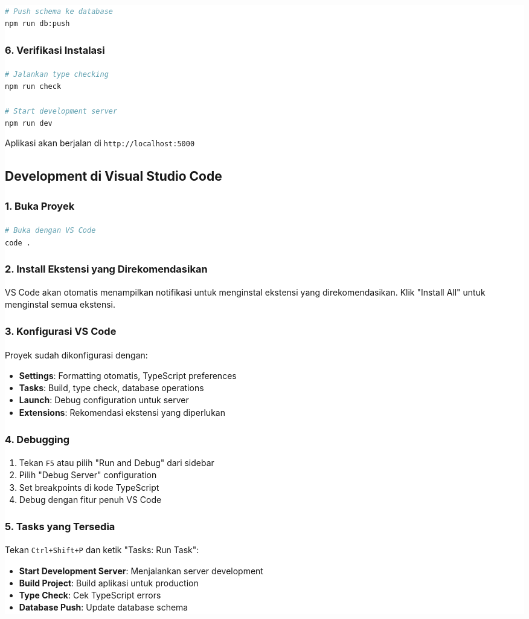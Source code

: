 ```bash
# Push schema ke database
npm run db:push
```

### 6. Verifikasi Instalasi

```bash
# Jalankan type checking
npm run check

# Start development server
npm run dev
```

Aplikasi akan berjalan di `http://localhost:5000`

## Development di Visual Studio Code

### 1. Buka Proyek

```bash
# Buka dengan VS Code
code .
```

### 2. Install Ekstensi yang Direkomendasikan

VS Code akan otomatis menampilkan notifikasi untuk menginstal ekstensi yang direkomendasikan. Klik "Install All" untuk menginstal semua ekstensi.

### 3. Konfigurasi VS Code

Proyek sudah dikonfigurasi dengan:
- **Settings**: Formatting otomatis, TypeScript preferences
- **Tasks**: Build, type check, database operations
- **Launch**: Debug configuration untuk server
- **Extensions**: Rekomendasi ekstensi yang diperlukan

### 4. Debugging

1. Tekan `F5` atau pilih "Run and Debug" dari sidebar
2. Pilih "Debug Server" configuration
3. Set breakpoints di kode TypeScript
4. Debug dengan fitur penuh VS Code

### 5. Tasks yang Tersedia

Tekan `Ctrl+Shift+P` dan ketik "Tasks: Run Task":

- **Start Development Server**: Menjalankan server development
- **Build Project**: Build aplikasi untuk production
- **Type Check**: Cek TypeScript errors
- **Database Push**: Update database schema
